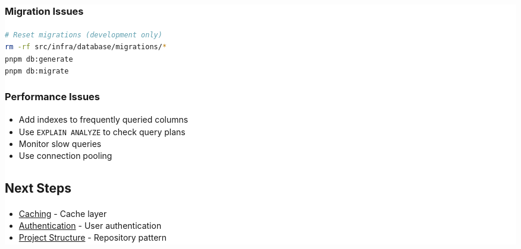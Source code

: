 ### Migration Issues

```bash
# Reset migrations (development only)
rm -rf src/infra/database/migrations/*
pnpm db:generate
pnpm db:migrate
```

### Performance Issues

- Add indexes to frequently queried columns
- Use `EXPLAIN ANALYZE` to check query plans
- Monitor slow queries
- Use connection pooling

## Next Steps

- [Caching](/guide/caching) - Cache layer
- [Authentication](/guide/authentication) - User authentication
- [Project Structure](/guide/project-structure) - Repository pattern
